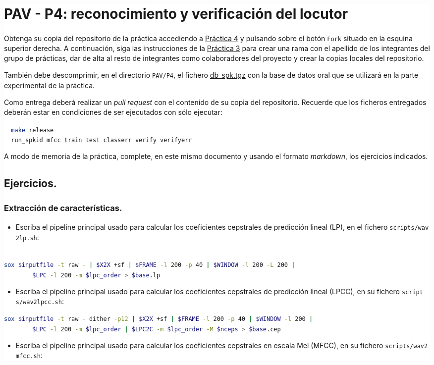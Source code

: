 ﻿PAV - P4: reconocimiento y verificación del locutor
===================================================

Obtenga su copia del repositorio de la práctica accediendo a [Práctica 4](https://github.com/albino-pav/P4)
y pulsando sobre el botón `Fork` situado en la esquina superior derecha. A continuación, siga las
instrucciones de la [Práctica 3](https://github.com/albino-pav/P3) para crear una rama con el apellido de
los integrantes del grupo de prácticas, dar de alta al resto de integrantes como colaboradores del proyecto
y crear la copias locales del repositorio.

También debe descomprimir, en el directorio `PAV/P4`, el fichero [db_spk.tgz](https://atenea.upc.edu/pluginfile.php/3008277/mod_assign/introattachment/0/db_spk.tgz?forcedownload=1)
con la base de datos oral que se utilizará en la parte experimental de la práctica.

Como entrega deberá realizar un *pull request* con el contenido de su copia del repositorio. Recuerde
que los ficheros entregados deberán estar en condiciones de ser ejecutados con sólo ejecutar:

~~~~~~~~~~~~~~~~~~~~~~~~~~~~~~~~~~~~~~~~~~~~~~~~~~~~~.sh
  make release
  run_spkid mfcc train test classerr verify verifyerr
~~~~~~~~~~~~~~~~~~~~~~~~~~~~~~~~~~~~~~~~~~~~~~~~~~~~~

A modo de memoria de la práctica, complete, en este mismo documento y usando el formato *markdown*, los
ejercicios indicados.

## Ejercicios.

### Extracción de características.

- Escriba el pipeline principal usado para calcular los coeficientes cepstrales de predicción lineal
  (LP), en el fichero <code>scripts/wav2lp.sh</code>:
  
~~~~~~~~~~~~~~~~~~~~~~~~~~~~~~~~~.sh

sox $inputfile -t raw - | $X2X +sf | $FRAME -l 200 -p 40 | $WINDOW -l 200 -L 200 |
        $LPC -l 200 -m $lpc_order > $base.lp
~~~~~~~~~~~~~~~~~~~~~~~~~~~~~~~~~


- Escriba el pipeline principal usado para calcular los coeficientes cepstrales de predicción lineal
  (LPCC), en su fichero <code>scripts/wav2lpcc.sh</code>:
  
~~~~~~~~~~~~~~~~~~~~~~~~~~~~~~~~~.sh
sox $inputfile -t raw - dither -p12 | $X2X +sf | $FRAME -l 200 -p 40 | $WINDOW -l 200 | 
        $LPC -l 200 -m $lpc_order | $LPC2C -m $lpc_order -M $nceps > $base.cep
~~~~~~~~~~~~~~~~~~~~~~~~~~~~~~~~~
  

- Escriba el pipeline principal usado para calcular los coeficientes cepstrales en escala Mel (MFCC), en
  su fichero <code>scripts/wav2mfcc.sh</code>:
